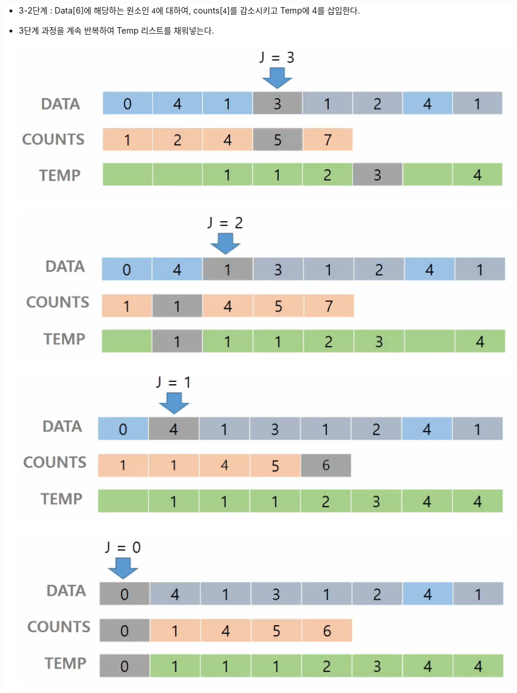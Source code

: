 - 3-2단계 : Data[6]에 해당하는 원소인 `4`에 대하여, counts[`4`]를 감소시키고 Temp에 4를 삽입한다.

- 3단계 과정을 계속 반복하여 Temp 리스트를 채워넣는다.
  
  ![](2022_08_08_TIL_imagefiles/2022-08-08-14-28-31-image.png)
  
  ![](2022_08_08_TIL_imagefiles/2022-08-08-14-31-23-image.png)
  
  ![](2022_08_08_TIL_imagefiles/2022-08-08-14-30-30-image.png)
  
  ![](2022_08_08_TIL_imagefiles/2022-08-08-14-30-44-image.png)
  